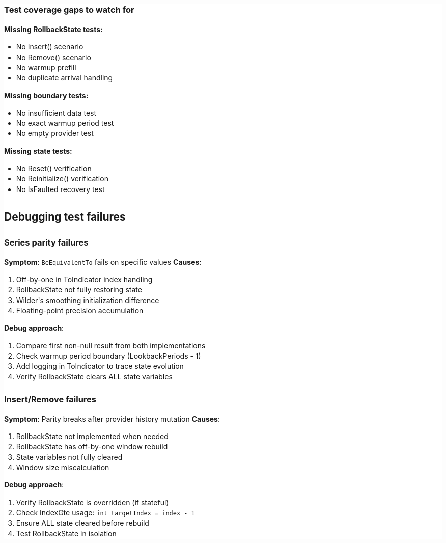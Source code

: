 ### Test coverage gaps to watch for

**Missing RollbackState tests:**

- No Insert() scenario
- No Remove() scenario
- No warmup prefill
- No duplicate arrival handling

**Missing boundary tests:**

- No insufficient data test
- No exact warmup period test
- No empty provider test

**Missing state tests:**

- No Reset() verification
- No Reinitialize() verification
- No IsFaulted recovery test

## Debugging test failures

### Series parity failures

**Symptom**: `BeEquivalentTo` fails on specific values
**Causes**:

1. Off-by-one in ToIndicator index handling
2. RollbackState not fully restoring state
3. Wilder's smoothing initialization difference
4. Floating-point precision accumulation

**Debug approach**:

1. Compare first non-null result from both implementations
2. Check warmup period boundary (LookbackPeriods - 1)
3. Add logging in ToIndicator to trace state evolution
4. Verify RollbackState clears ALL state variables

### Insert/Remove failures

**Symptom**: Parity breaks after provider history mutation
**Causes**:

1. RollbackState not implemented when needed
2. RollbackState has off-by-one window rebuild
3. State variables not fully cleared
4. Window size miscalculation

**Debug approach**:

1. Verify RollbackState is overridden (if stateful)
2. Check IndexGte usage: `int targetIndex = index - 1`
3. Ensure ALL state cleared before rebuild
4. Test RollbackState in isolation
